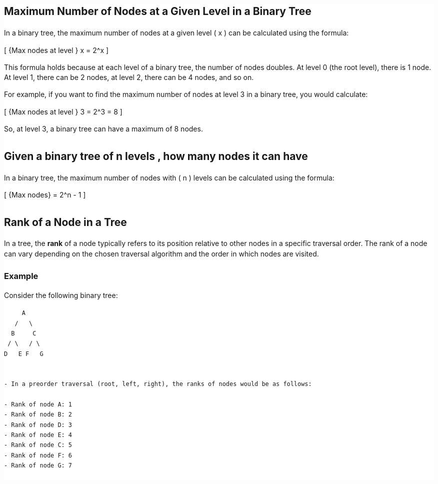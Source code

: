 ## Maximum Number of Nodes at a Given Level in a Binary Tree

In a binary tree, the maximum number of nodes at a given level \( x \) can be calculated using the formula:

\[ {Max nodes at level } x = 2^x \]

This formula holds because at each level of a binary tree, the number of nodes doubles. At level 0 (the root level), there is 1 node. At level 1, there can be 2 nodes, at level 2, there can be 4 nodes, and so on.

For example, if you want to find the maximum number of nodes at level 3 in a binary tree, you would calculate:

\[ {Max nodes at level } 3 = 2^3 = 8 \]

So, at level 3, a binary tree can have a maximum of 8 nodes.

## Given a binary tree of n levels , how many nodes it can have

In a binary tree, the maximum number of nodes with \( n \) levels can be calculated using the formula:

\[ {Max nodes} = 2^n - 1 \]

## Rank of a Node in a Tree

In a tree, the **rank** of a node typically refers to its position relative to other nodes in a specific traversal order. The rank of a node can vary depending on the chosen traversal algorithm and the order in which nodes are visited.

### Example

Consider the following binary tree:

```
     A
   /   \
  B     C
 / \   / \
D   E F   G


- In a preorder traversal (root, left, right), the ranks of nodes would be as follows:

- Rank of node A: 1
- Rank of node B: 2
- Rank of node D: 3
- Rank of node E: 4
- Rank of node C: 5
- Rank of node F: 6
- Rank of node G: 7


```
